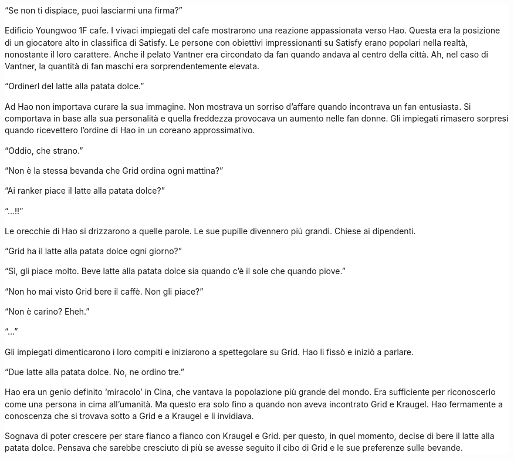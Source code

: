 “Se non ti dispiace, puoi lasciarmi una firma?”


Edificio Youngwoo 1F cafe. I vivaci impiegati del cafe mostrarono una reazione appassionata verso Hao. Questa era la posizione di un giocatore alto in classifica di Satisfy. Le persone con obiettivi impressionanti su Satisfy erano popolari nella realtà, nonostante il loro carattere. Anche il pelato Vantner era circondato da fan quando andava al centro della città. Ah, nel caso di Vantner, la quantità di fan maschi era sorprendentemente elevata.


“Ordinerl del latte alla patata dolce.”


Ad Hao non importava curare la sua immagine. Non mostrava un sorriso d’affare quando incontrava un fan entusiasta. Si comportava in base alla sua personalità e quella freddezza provocava un aumento nelle fan donne. Gli impiegati rimasero sorpresi quando ricevettero l’ordine di Hao in un coreano approssimativo.


“Oddio, che strano.”


“Non è la stessa bevanda che Grid ordina ogni mattina?”


“Ai ranker piace il latte alla patata dolce?”


“…!!”


Le orecchie di Hao si drizzarono a quelle parole. Le sue pupille divennero più grandi. Chiese ai dipendenti.


“Grid ha il latte alla patata dolce ogni giorno?”


“Sì, gli piace molto. Beve latte alla patata dolce sia quando c’è il sole che quando piove.”


“Non ho mai visto Grid bere il caffè. Non gli piace?”


“Non è carino? Eheh.”


“…”


Gli impiegati dimenticarono i loro compiti e iniziarono a spettegolare su Grid. Hao li fissò e iniziò a parlare.


“Due latte alla patata dolce. No, ne ordino tre.”


Hao era un genio definito ‘miracolo’ in Cina, che vantava la popolazione più grande del mondo. Era sufficiente per riconoscerlo come una persona in cima all’umanità. Ma questo era solo fino a quando non aveva incontrato Grid e Kraugel. Hao fermamente a conoscenza che si trovava sotto a Grid e a Kraugel e li invidiava.


Sognava di poter crescere per stare fianco a fianco con Kraugel e Grid. per questo, in quel momento, decise di bere il latte alla patata dolce. Pensava che sarebbe cresciuto di più se avesse seguito il cibo di Grid e le sue preferenze sulle bevande.
